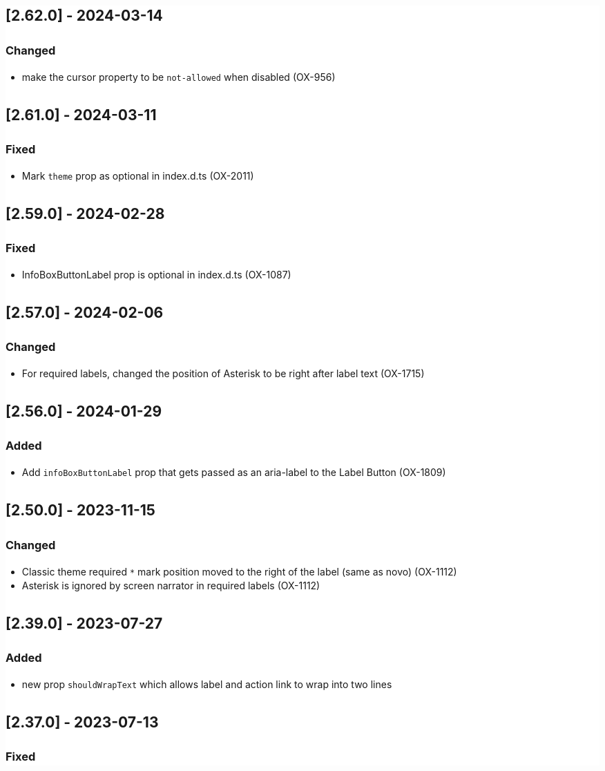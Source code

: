 ## [2.62.0] - 2024-03-14

### Changed

- make the cursor property to be `not-allowed` when disabled (OX-956)

## [2.61.0] - 2024-03-11

### Fixed

- Mark `theme` prop as optional in index.d.ts (OX-2011)

## [2.59.0] - 2024-02-28

### Fixed

- InfoBoxButtonLabel prop is optional in index.d.ts (OX-1087)

## [2.57.0] - 2024-02-06

### Changed

- For required labels, changed the position of Asterisk to be right after label text (OX-1715)

## [2.56.0] - 2024-01-29

### Added

- Add `infoBoxButtonLabel` prop that gets passed as an aria-label to the Label Button (OX-1809)

## [2.50.0] - 2023-11-15

### Changed

- Classic theme required `*` mark position moved to the right of the label (same as novo) (OX-1112)
- Asterisk is ignored by screen narrator in required labels (OX-1112)

## [2.39.0] - 2023-07-27

### Added

- new prop `shouldWrapText` which allows label and action link to wrap into two lines

## [2.37.0] - 2023-07-13

### Fixed
